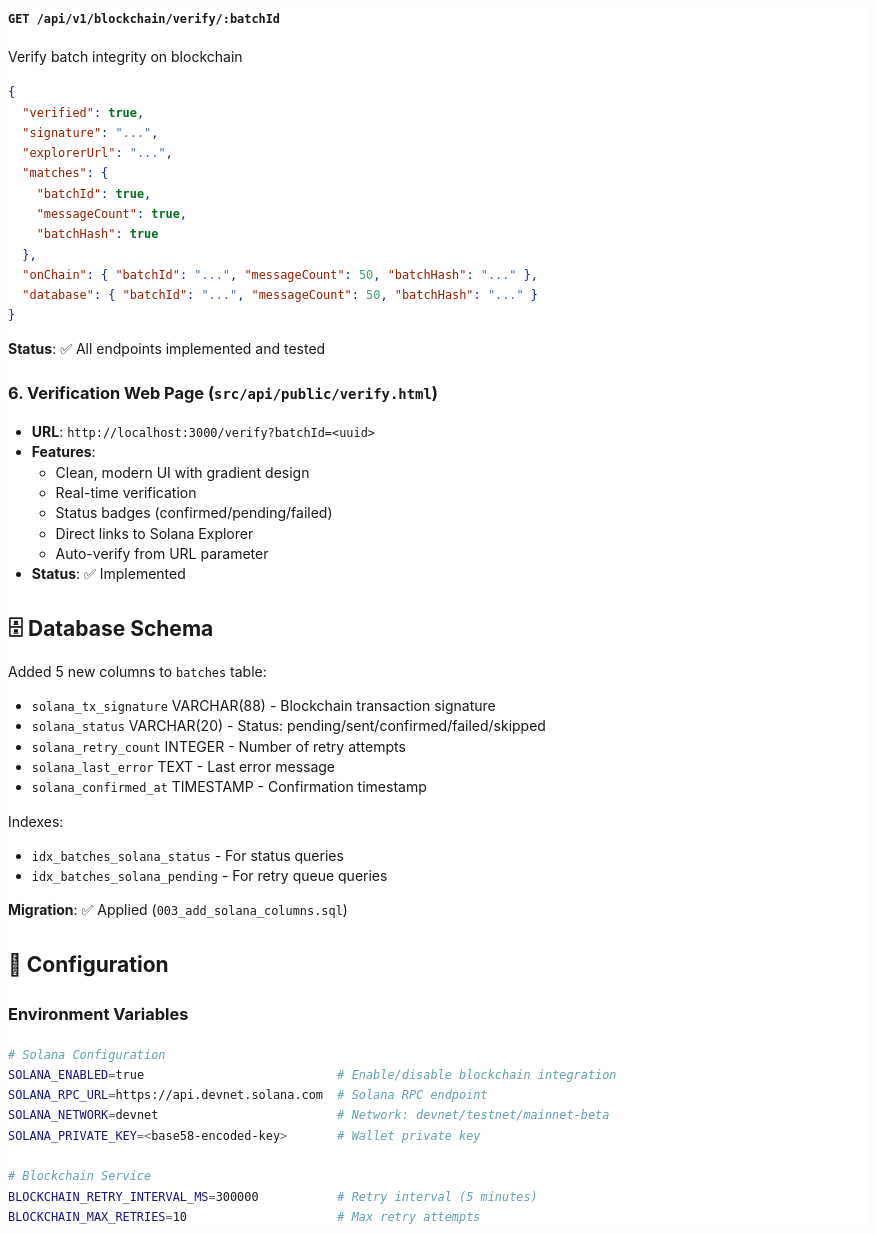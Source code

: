 #### `GET /api/v1/blockchain/verify/:batchId`

Verify batch integrity on blockchain

```json
{
  "verified": true,
  "signature": "...",
  "explorerUrl": "...",
  "matches": {
    "batchId": true,
    "messageCount": true,
    "batchHash": true
  },
  "onChain": { "batchId": "...", "messageCount": 50, "batchHash": "..." },
  "database": { "batchId": "...", "messageCount": 50, "batchHash": "..." }
}
```

**Status**: ✅ All endpoints implemented and tested

### 6. Verification Web Page (`src/api/public/verify.html`)

- **URL**: `http://localhost:3000/verify?batchId=<uuid>`
- **Features**:
  - Clean, modern UI with gradient design
  - Real-time verification
  - Status badges (confirmed/pending/failed)
  - Direct links to Solana Explorer
  - Auto-verify from URL parameter
- **Status**: ✅ Implemented

## 🗄️ Database Schema

Added 5 new columns to `batches` table:

- `solana_tx_signature` VARCHAR(88) - Blockchain transaction signature
- `solana_status` VARCHAR(20) - Status: pending/sent/confirmed/failed/skipped
- `solana_retry_count` INTEGER - Number of retry attempts
- `solana_last_error` TEXT - Last error message
- `solana_confirmed_at` TIMESTAMP - Confirmation timestamp

Indexes:

- `idx_batches_solana_status` - For status queries
- `idx_batches_solana_pending` - For retry queue queries

**Migration**: ✅ Applied (`003_add_solana_columns.sql`)

## 🔧 Configuration

### Environment Variables

```bash
# Solana Configuration
SOLANA_ENABLED=true                           # Enable/disable blockchain integration
SOLANA_RPC_URL=https://api.devnet.solana.com  # Solana RPC endpoint
SOLANA_NETWORK=devnet                         # Network: devnet/testnet/mainnet-beta
SOLANA_PRIVATE_KEY=<base58-encoded-key>       # Wallet private key

# Blockchain Service
BLOCKCHAIN_RETRY_INTERVAL_MS=300000           # Retry interval (5 minutes)
BLOCKCHAIN_MAX_RETRIES=10                     # Max retry attempts
```
